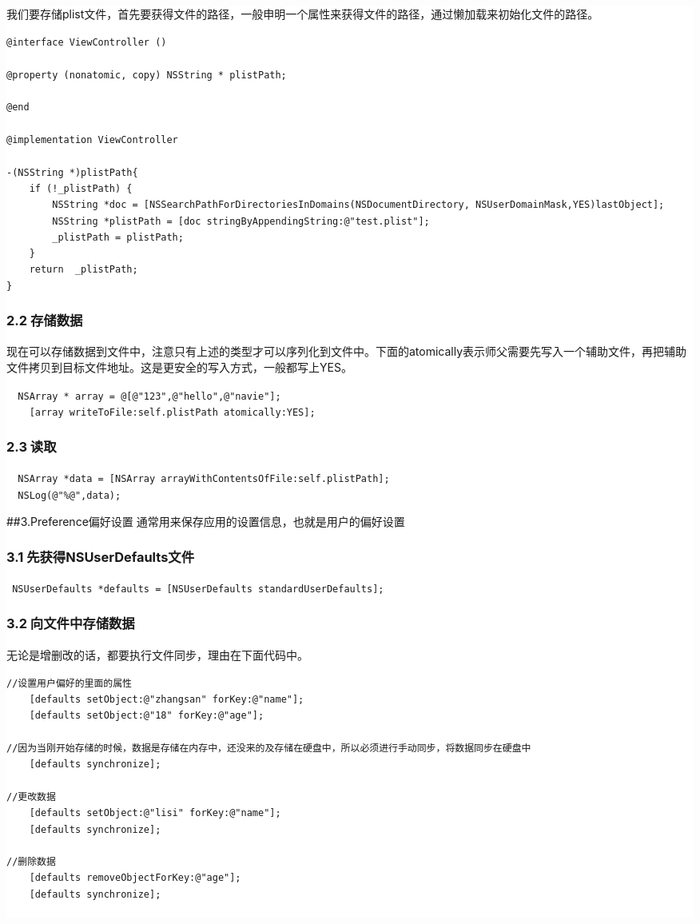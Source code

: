 我们要存储plist文件，首先要获得文件的路径，一般申明一个属性来获得文件的路径，通过懒加载来初始化文件的路径。

```
@interface ViewController ()

@property (nonatomic, copy) NSString * plistPath;

@end

@implementation ViewController

-(NSString *)plistPath{
    if (!_plistPath) {
        NSString *doc = [NSSearchPathForDirectoriesInDomains(NSDocumentDirectory, NSUserDomainMask,YES)lastObject];
        NSString *plistPath = [doc stringByAppendingString:@"test.plist"];
        _plistPath = plistPath;
    }
    return  _plistPath;
}
```
### 2.2 存储数据
现在可以存储数据到文件中，注意只有上述的类型才可以序列化到文件中。下面的atomically表示师父需要先写入一个辅助文件，再把辅助文件拷贝到目标文件地址。这是更安全的写入方式，一般都写上YES。

```
  NSArray * array = @[@"123",@"hello",@"navie"];
    [array writeToFile:self.plistPath atomically:YES];
```

### 2.3 读取

```
  NSArray *data = [NSArray arrayWithContentsOfFile:self.plistPath];
  NSLog(@"%@",data);
```

##3.Preference偏好设置
通常用来保存应用的设置信息，也就是用户的偏好设置

### 3.1 先获得NSUserDefaults文件

```
 NSUserDefaults *defaults = [NSUserDefaults standardUserDefaults];
```
### 3.2 向文件中存储数据
无论是增删改的话，都要执行文件同步，理由在下面代码中。

```
//设置用户偏好的里面的属性
    [defaults setObject:@"zhangsan" forKey:@"name"];
    [defaults setObject:@"18" forKey:@"age"];
    
//因为当刚开始存储的时候，数据是存储在内存中，还没来的及存储在硬盘中，所以必须进行手动同步，将数据同步在硬盘中
    [defaults synchronize];
    
//更改数据
    [defaults setObject:@"lisi" forKey:@"name"];
    [defaults synchronize];
    
//删除数据
    [defaults removeObjectForKey:@"age"];
    [defaults synchronize];


```
